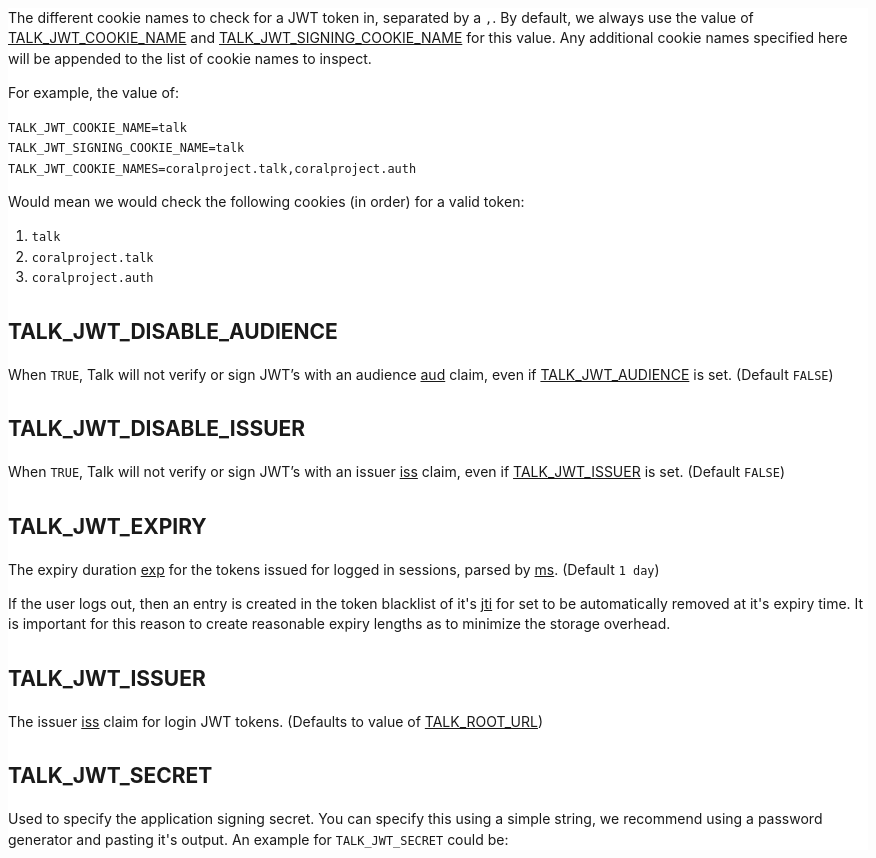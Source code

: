 The different cookie names to check for a JWT token in, separated by a `,`. By
default, we always use the value of [TALK_JWT_COOKIE_NAME](#talk-jwt-cookie-name)
and [TALK_JWT_SIGNING_COOKIE_NAME](#talk-jwt-signing-cookie-name) for this
value. Any additional cookie names specified here will be appended to the list
of cookie names to inspect.

For example, the value of:

```plain
TALK_JWT_COOKIE_NAME=talk
TALK_JWT_SIGNING_COOKIE_NAME=talk
TALK_JWT_COOKIE_NAMES=coralproject.talk,coralproject.auth
```

Would mean we would check the following cookies (in order) for a valid token:

1. `talk`
2. `coralproject.talk`
3. `coralproject.auth`

## TALK_JWT_DISABLE_AUDIENCE

When `TRUE`, Talk will not verify or sign JWT’s with an audience
[aud](https://tools.ietf.org/html/rfc7519#section-4.1.3)
claim, even if [TALK_JWT_AUDIENCE](#talk-jwt-audience) is set. (Default `FALSE`)

## TALK_JWT_DISABLE_ISSUER

When `TRUE`, Talk will not verify or sign JWT’s with an issuer
[iss](https://tools.ietf.org/html/rfc7519#section-4.1.1)
claim, even if [TALK_JWT_ISSUER](#talk-jwt-issuer) is set. (Default `FALSE`)

## TALK_JWT_EXPIRY

The expiry duration [exp](https://tools.ietf.org/html/rfc7519#section-4.1.4)
for the tokens issued for logged in sessions, parsed by
[ms](https://www.npmjs.com/package/ms). (Default `1 day`)

If the user logs out, then an entry is created in the token blacklist of it's
[jti](https://tools.ietf.org/html/rfc7519#section-4.1.7) for
set to be automatically removed at it's expiry time. It is important for this
reason to create reasonable expiry lengths as to minimize the storage overhead.

## TALK_JWT_ISSUER

The issuer [iss](https://tools.ietf.org/html/rfc7519#section-4.1.1)
claim for login JWT tokens. (Defaults to value of [TALK_ROOT_URL](/talk/configuration/#talk-root-url))

## TALK_JWT_SECRET

Used to specify the application signing secret. You can specify this using a
simple string, we recommend using a password generator and pasting it's output.
An example for `TALK_JWT_SECRET` could be:
